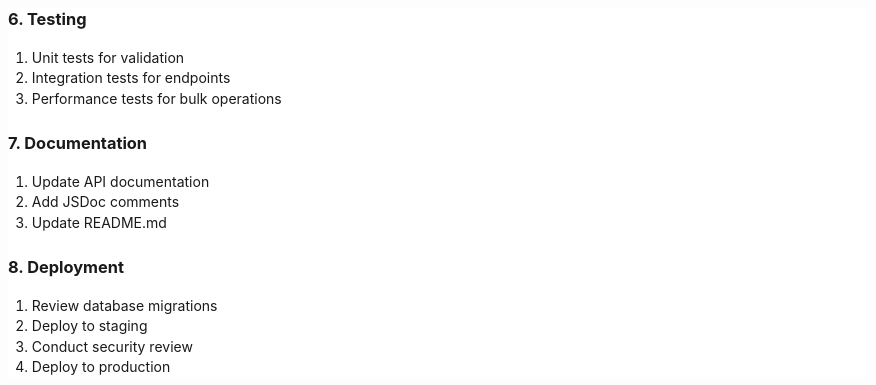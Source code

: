 ### 6. Testing
1. Unit tests for validation
2. Integration tests for endpoints
3. Performance tests for bulk operations

### 7. Documentation
1. Update API documentation
2. Add JSDoc comments
3. Update README.md

### 8. Deployment
1. Review database migrations
2. Deploy to staging
3. Conduct security review
4. Deploy to production
